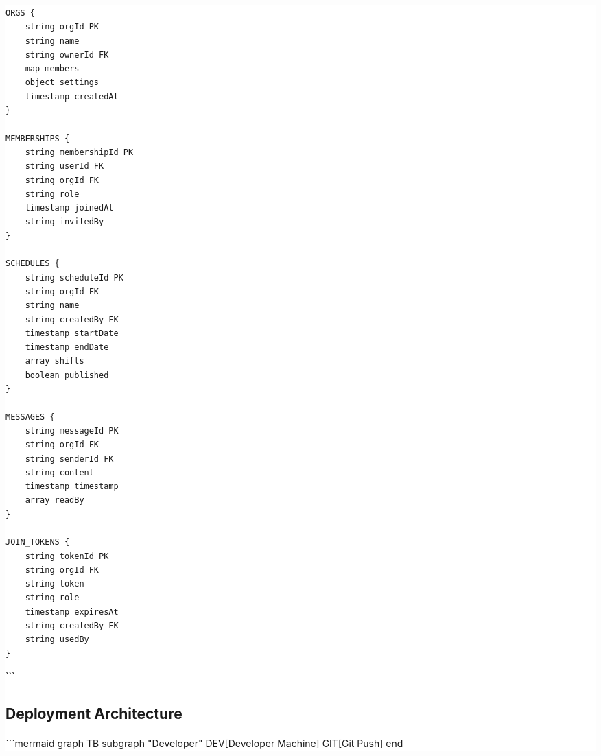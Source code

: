     ORGS {
        string orgId PK
        string name
        string ownerId FK
        map members
        object settings
        timestamp createdAt
    }
    
    MEMBERSHIPS {
        string membershipId PK
        string userId FK
        string orgId FK
        string role
        timestamp joinedAt
        string invitedBy
    }
    
    SCHEDULES {
        string scheduleId PK
        string orgId FK
        string name
        string createdBy FK
        timestamp startDate
        timestamp endDate
        array shifts
        boolean published
    }
    
    MESSAGES {
        string messageId PK
        string orgId FK
        string senderId FK
        string content
        timestamp timestamp
        array readBy
    }
    
    JOIN_TOKENS {
        string tokenId PK
        string orgId FK
        string token
        string role
        timestamp expiresAt
        string createdBy FK
        string usedBy
    }
\`\`\`

## Deployment Architecture

\`\`\`mermaid
graph TB
    subgraph "Developer"
        DEV[Developer Machine]
        GIT[Git Push]
    end
    